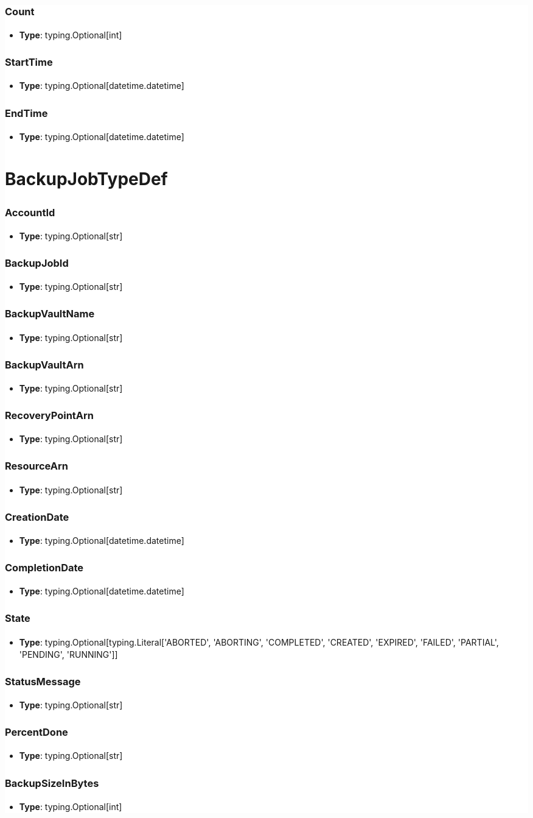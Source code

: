 ### Count
- **Type**: typing.Optional[int]

### StartTime
- **Type**: typing.Optional[datetime.datetime]

### EndTime
- **Type**: typing.Optional[datetime.datetime]


# BackupJobTypeDef

### AccountId
- **Type**: typing.Optional[str]

### BackupJobId
- **Type**: typing.Optional[str]

### BackupVaultName
- **Type**: typing.Optional[str]

### BackupVaultArn
- **Type**: typing.Optional[str]

### RecoveryPointArn
- **Type**: typing.Optional[str]

### ResourceArn
- **Type**: typing.Optional[str]

### CreationDate
- **Type**: typing.Optional[datetime.datetime]

### CompletionDate
- **Type**: typing.Optional[datetime.datetime]

### State
- **Type**: typing.Optional[typing.Literal['ABORTED', 'ABORTING', 'COMPLETED', 'CREATED', 'EXPIRED', 'FAILED', 'PARTIAL', 'PENDING', 'RUNNING']]

### StatusMessage
- **Type**: typing.Optional[str]

### PercentDone
- **Type**: typing.Optional[str]

### BackupSizeInBytes
- **Type**: typing.Optional[int]
